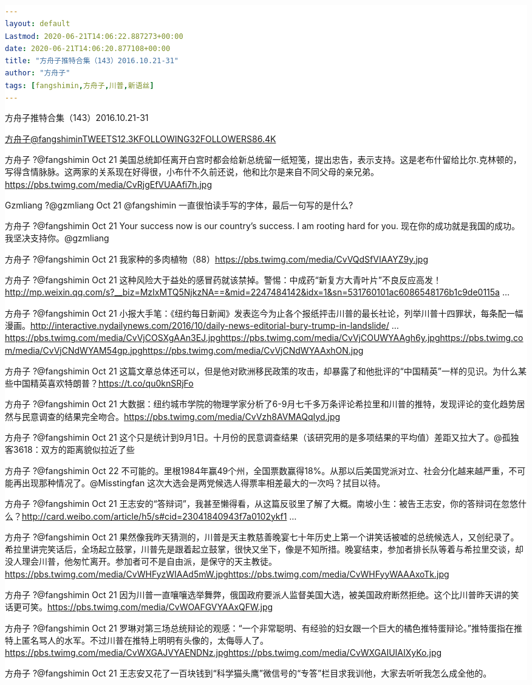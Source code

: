 ```yaml
---
layout: default
Lastmod: 2020-06-21T14:06:22.887273+00:00
date: 2020-06-21T14:06:20.877108+00:00
title: "方舟子推特合集（143）2016.10.21-31"
author: "方舟子"
tags: [fangshimin,方舟子,川普,新语丝]
---
```


方舟子推特合集（143）2016.10.21-31

方舟子@fangshiminTWEETS12.3KFOLLOWING32FOLLOWERS86.4K

方舟子 ?@fangshimin  Oct 21 美国总统卸任离开白宫时都会给新总统留一纸短笺，提出忠告，表示支持。这是老布什留给比尔.克林顿的，写得含情脉脉。这两家的关系现在好得很，小布什不久前还说，他和比尔是来自不同父母的亲兄弟。https://pbs.twimg.com/media/CvRjgEfVUAAfi7h.jpg

Gzmliang ?@gzmliang  Oct 21 @fangshimin 一直很怕读手写的字体，最后一句写的是什么?

方舟子 ?@fangshimin  Oct 21 Your success now is our country’s success. I am rooting hard for you. 现在你的成功就是我国的成功。我坚决支持你。@gzmliang

方舟子 ?@fangshimin  Oct 21 我家种的多肉植物（88）https://pbs.twimg.com/media/CvVQdSfVIAAYZ9y.jpg

方舟子 ?@fangshimin  Oct 21 这种风险大于益处的感冒药就该禁掉。警惕：中成药“新复方大青叶片”不良反应高发！http://mp.weixin.qq.com/s?__biz=MzIxMTQ5NjkzNA==&mid=2247484142&idx=1&sn=531760101ac6086548176b1c9de0115a …

方舟子 ?@fangshimin  Oct 21 小报大手笔：《纽约每日新闻》发表迄今为止各个报纸抨击川普的最长社论，列举川普十四罪状，每条配一幅漫画。http://interactive.nydailynews.com/2016/10/daily-news-editorial-bury-trump-in-landslide/ …https://pbs.twimg.com/media/CvVjCOSXgAAn3EJ.jpghttps://pbs.twimg.com/media/CvVjCOUWYAAgh6y.jpghttps://pbs.twimg.com/media/CvVjCNdWYAM54gp.jpghttps://pbs.twimg.com/media/CvVjCNdWYAAxhON.jpg

方舟子 ?@fangshimin  Oct 21 这篇文章总体还可以，但是他对欧洲移民政策的攻击，却暴露了和他批评的“中国精英”一样的见识。为什么某些中国精英喜欢特朗普？https://t.co/qu0knSRjFo

方舟子 ?@fangshimin  Oct 21 大数据：纽约城市学院的物理学家分析了6-9月七千多万条评论希拉里和川普的推特，发现评论的变化趋势居然与民意调查的结果完全吻合。https://pbs.twimg.com/media/CvVzh8AVMAQqIyd.jpg

方舟子 ?@fangshimin  Oct 21 这个只是统计到9月1日。十月份的民意调查结果（该研究用的是多项结果的平均值）差距又拉大了。@孤独客3618：双方的距离貌似拉近了些

方舟子 ?@fangshimin  Oct 22 不可能的。里根1984年赢49个州，全国票数赢得18%。从那以后美国党派对立、社会分化越来越严重，不可能再出现那种情况了。@Misstingfan 这次大选会是两党候选人得票率相差最大的一次吗？拭目以待。

方舟子 ?@fangshimin  Oct 21 王志安的“答辩词”，我甚至懒得看，从这篇反驳里了解了大概。南坡小生：被告王志安，你的答辩词在忽悠什么？http://card.weibo.com/article/h5/s#cid=23041840943f7a0102ykf1 …

方舟子 ?@fangshimin  Oct 21 果然像我昨天猜测的，川普是天主教慈善晚宴七十年历史上第一个讲笑话被嘘的总统候选人，又创纪录了。希拉里讲完笑话后，全场起立鼓掌，川普先是跟着起立鼓掌，很快又坐下，像是不知所措。晚宴结束，参加者排长队等着与希拉里交谈，却没人理会川普，他匆忙离开。参加者可不是自由派，是保守的天主教徒。https://pbs.twimg.com/media/CvWHFyzWIAAd5mW.jpghttps://pbs.twimg.com/media/CvWHFyyWAAAxoTk.jpg

方舟子 ?@fangshimin  Oct 21 因为川普一直嚷嚷选举舞弊，俄国政府要派人监督美国大选，被美国政府断然拒绝。这个比川普昨天讲的笑话更可笑。https://pbs.twimg.com/media/CvWOAFGVYAAxQFW.jpg

方舟子 ?@fangshimin  Oct 21 罗琳对第三场总统辩论的观感：“一个非常聪明、有经验的妇女跟一个巨大的橘色推特蛋辩论。”推特蛋指在推特上匿名骂人的水军。不过川普在推特上明明有头像的，太侮辱人了。https://pbs.twimg.com/media/CvWXGAJVYAENDNz.jpghttps://pbs.twimg.com/media/CvWXGAIUIAIXyKo.jpg

方舟子 ?@fangshimin  Oct 21 王志安又花了一百块钱到“科学猫头鹰”微信号的“专答”栏目求我训他，大家去听听我怎么成全他的。
